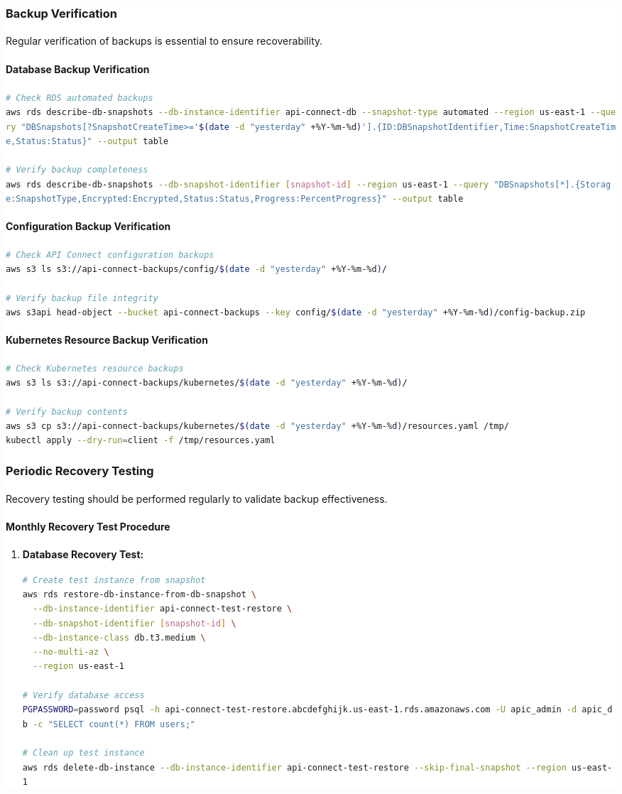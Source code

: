 ### Backup Verification

Regular verification of backups is essential to ensure recoverability.

#### Database Backup Verification

```bash
# Check RDS automated backups
aws rds describe-db-snapshots --db-instance-identifier api-connect-db --snapshot-type automated --region us-east-1 --query "DBSnapshots[?SnapshotCreateTime>='$(date -d "yesterday" +%Y-%m-%d)'].{ID:DBSnapshotIdentifier,Time:SnapshotCreateTime,Status:Status}" --output table

# Verify backup completeness
aws rds describe-db-snapshots --db-snapshot-identifier [snapshot-id] --region us-east-1 --query "DBSnapshots[*].{Storage:SnapshotType,Encrypted:Encrypted,Status:Status,Progress:PercentProgress}" --output table
```

#### Configuration Backup Verification

```bash
# Check API Connect configuration backups
aws s3 ls s3://api-connect-backups/config/$(date -d "yesterday" +%Y-%m-%d)/

# Verify backup file integrity
aws s3api head-object --bucket api-connect-backups --key config/$(date -d "yesterday" +%Y-%m-%d)/config-backup.zip
```

#### Kubernetes Resource Backup Verification

```bash
# Check Kubernetes resource backups
aws s3 ls s3://api-connect-backups/kubernetes/$(date -d "yesterday" +%Y-%m-%d)/

# Verify backup contents
aws s3 cp s3://api-connect-backups/kubernetes/$(date -d "yesterday" +%Y-%m-%d)/resources.yaml /tmp/
kubectl apply --dry-run=client -f /tmp/resources.yaml
```

### Periodic Recovery Testing

Recovery testing should be performed regularly to validate backup effectiveness.

#### Monthly Recovery Test Procedure

1. **Database Recovery Test:**
   ```bash
   # Create test instance from snapshot
   aws rds restore-db-instance-from-db-snapshot \
     --db-instance-identifier api-connect-test-restore \
     --db-snapshot-identifier [snapshot-id] \
     --db-instance-class db.t3.medium \
     --no-multi-az \
     --region us-east-1
   
   # Verify database access
   PGPASSWORD=password psql -h api-connect-test-restore.abcdefghijk.us-east-1.rds.amazonaws.com -U apic_admin -d apic_db -c "SELECT count(*) FROM users;"
   
   # Clean up test instance
   aws rds delete-db-instance --db-instance-identifier api-connect-test-restore --skip-final-snapshot --region us-east-1
   ```
